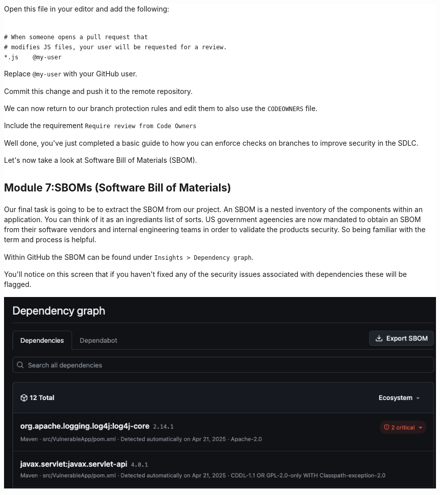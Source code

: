 Open this file in your editor and add the following:

```console

# When someone opens a pull request that
# modifies JS files, your user will be requested for a review.
*.js    @my-user

```
Replace `@my-user` with your GitHub user.

Commit this change and push it to the remote repository.

We can now return to our branch protection rules and edit them to also use the `CODEOWNERS` file.

Include the requirement `Require review from Code Owners`

Well done, you've just completed a basic guide to how you can enforce checks on branches to improve security in the SDLC.

Let's now take a look at Software Bill of Materials (SBOM). 

## Module 7:SBOMs (Software Bill of Materials)

Our final task is going to be to extract the SBOM from our project. An SBOM is a nested inventory of the components within an application. You can think of it as an ingrediants list of sorts. US government ageencies are now mandated to obtain an SBOM from their software vendors and internal engineering teams in order to validate the products security. So being familiar with the term and process is helpful. 

Within GitHub the SBOM can be found under `Insights > Dependency graph`.

You'll notice on this screen that if you haven't fixed any of the security issues associated with dependencies these will be flagged.

![SBOM and Dependencies](./img/sbom.png "SBOM and Dependencies")
